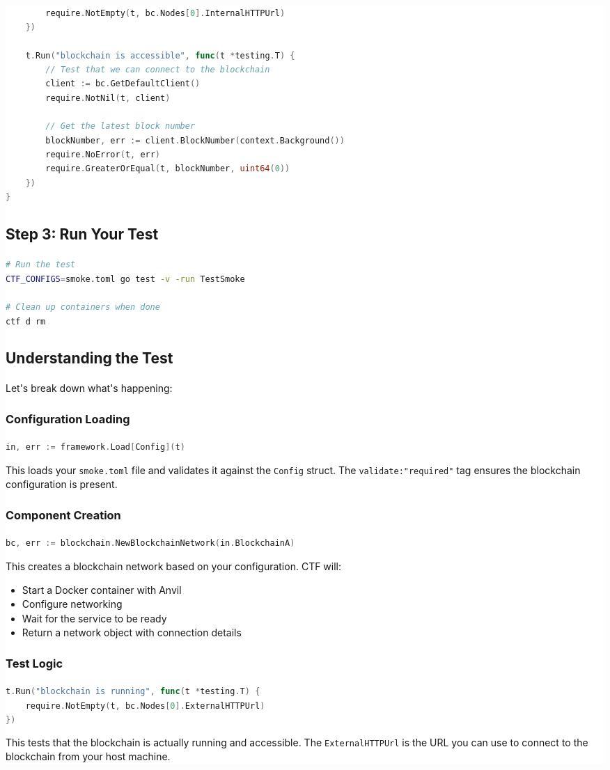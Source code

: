 ```go
        require.NotEmpty(t, bc.Nodes[0].InternalHTTPUrl)
    })

    t.Run("blockchain is accessible", func(t *testing.T) {
        // Test that we can connect to the blockchain
        client := bc.GetDefaultClient()
        require.NotNil(t, client)
        
        // Get the latest block number
        blockNumber, err := client.BlockNumber(context.Background())
        require.NoError(t, err)
        require.GreaterOrEqual(t, blockNumber, uint64(0))
    })
}
```

## Step 3: Run Your Test

```bash
# Run the test
CTF_CONFIGS=smoke.toml go test -v -run TestSmoke

# Clean up containers when done
ctf d rm
```

## Understanding the Test

Let's break down what's happening:

### Configuration Loading
```go
in, err := framework.Load[Config](t)
```
This loads your `smoke.toml` file and validates it against the `Config` struct. The `validate:"required"` tag ensures the blockchain configuration is present.

### Component Creation
```go
bc, err := blockchain.NewBlockchainNetwork(in.BlockchainA)
```
This creates a blockchain network based on your configuration. CTF will:
- Start a Docker container with Anvil
- Configure networking
- Wait for the service to be ready
- Return a network object with connection details

### Test Logic
```go
t.Run("blockchain is running", func(t *testing.T) {
    require.NotEmpty(t, bc.Nodes[0].ExternalHTTPUrl)
})
```
This tests that the blockchain is actually running and accessible. The `ExternalHTTPUrl` is the URL you can use to connect to the blockchain from your host machine.
